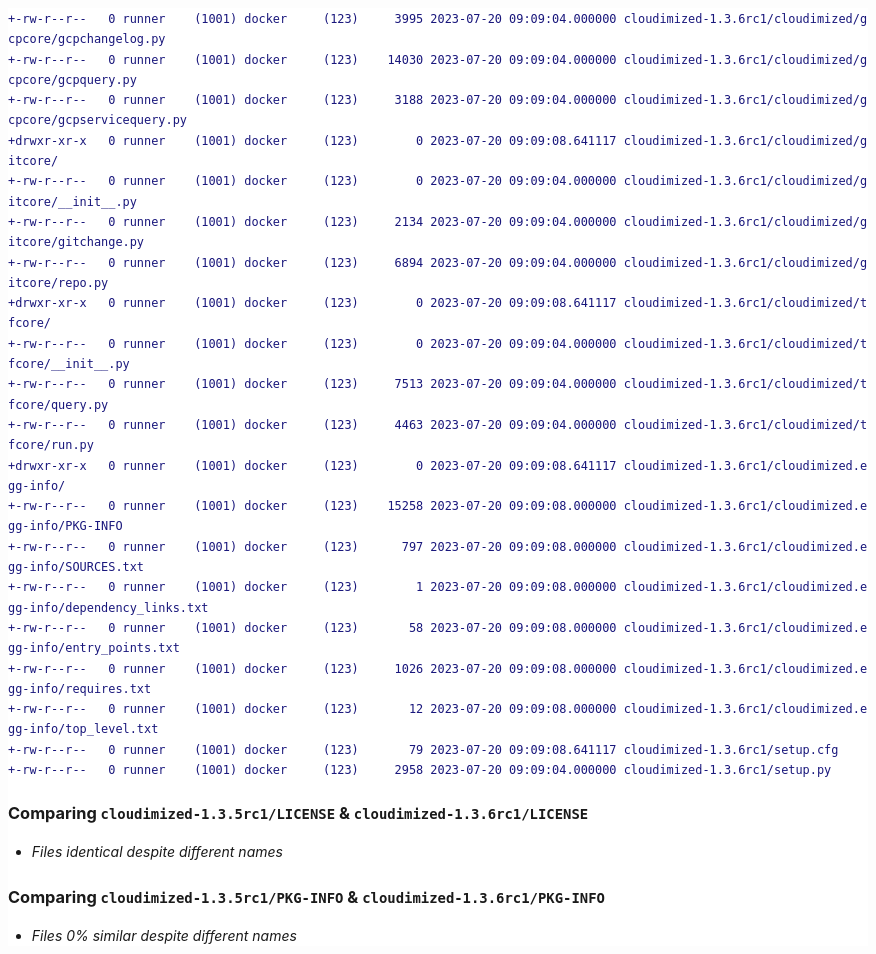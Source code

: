 ```diff
+-rw-r--r--   0 runner    (1001) docker     (123)     3995 2023-07-20 09:09:04.000000 cloudimized-1.3.6rc1/cloudimized/gcpcore/gcpchangelog.py
+-rw-r--r--   0 runner    (1001) docker     (123)    14030 2023-07-20 09:09:04.000000 cloudimized-1.3.6rc1/cloudimized/gcpcore/gcpquery.py
+-rw-r--r--   0 runner    (1001) docker     (123)     3188 2023-07-20 09:09:04.000000 cloudimized-1.3.6rc1/cloudimized/gcpcore/gcpservicequery.py
+drwxr-xr-x   0 runner    (1001) docker     (123)        0 2023-07-20 09:09:08.641117 cloudimized-1.3.6rc1/cloudimized/gitcore/
+-rw-r--r--   0 runner    (1001) docker     (123)        0 2023-07-20 09:09:04.000000 cloudimized-1.3.6rc1/cloudimized/gitcore/__init__.py
+-rw-r--r--   0 runner    (1001) docker     (123)     2134 2023-07-20 09:09:04.000000 cloudimized-1.3.6rc1/cloudimized/gitcore/gitchange.py
+-rw-r--r--   0 runner    (1001) docker     (123)     6894 2023-07-20 09:09:04.000000 cloudimized-1.3.6rc1/cloudimized/gitcore/repo.py
+drwxr-xr-x   0 runner    (1001) docker     (123)        0 2023-07-20 09:09:08.641117 cloudimized-1.3.6rc1/cloudimized/tfcore/
+-rw-r--r--   0 runner    (1001) docker     (123)        0 2023-07-20 09:09:04.000000 cloudimized-1.3.6rc1/cloudimized/tfcore/__init__.py
+-rw-r--r--   0 runner    (1001) docker     (123)     7513 2023-07-20 09:09:04.000000 cloudimized-1.3.6rc1/cloudimized/tfcore/query.py
+-rw-r--r--   0 runner    (1001) docker     (123)     4463 2023-07-20 09:09:04.000000 cloudimized-1.3.6rc1/cloudimized/tfcore/run.py
+drwxr-xr-x   0 runner    (1001) docker     (123)        0 2023-07-20 09:09:08.641117 cloudimized-1.3.6rc1/cloudimized.egg-info/
+-rw-r--r--   0 runner    (1001) docker     (123)    15258 2023-07-20 09:09:08.000000 cloudimized-1.3.6rc1/cloudimized.egg-info/PKG-INFO
+-rw-r--r--   0 runner    (1001) docker     (123)      797 2023-07-20 09:09:08.000000 cloudimized-1.3.6rc1/cloudimized.egg-info/SOURCES.txt
+-rw-r--r--   0 runner    (1001) docker     (123)        1 2023-07-20 09:09:08.000000 cloudimized-1.3.6rc1/cloudimized.egg-info/dependency_links.txt
+-rw-r--r--   0 runner    (1001) docker     (123)       58 2023-07-20 09:09:08.000000 cloudimized-1.3.6rc1/cloudimized.egg-info/entry_points.txt
+-rw-r--r--   0 runner    (1001) docker     (123)     1026 2023-07-20 09:09:08.000000 cloudimized-1.3.6rc1/cloudimized.egg-info/requires.txt
+-rw-r--r--   0 runner    (1001) docker     (123)       12 2023-07-20 09:09:08.000000 cloudimized-1.3.6rc1/cloudimized.egg-info/top_level.txt
+-rw-r--r--   0 runner    (1001) docker     (123)       79 2023-07-20 09:09:08.641117 cloudimized-1.3.6rc1/setup.cfg
+-rw-r--r--   0 runner    (1001) docker     (123)     2958 2023-07-20 09:09:04.000000 cloudimized-1.3.6rc1/setup.py
```

### Comparing `cloudimized-1.3.5rc1/LICENSE` & `cloudimized-1.3.6rc1/LICENSE`

 * *Files identical despite different names*

### Comparing `cloudimized-1.3.5rc1/PKG-INFO` & `cloudimized-1.3.6rc1/PKG-INFO`

 * *Files 0% similar despite different names*
